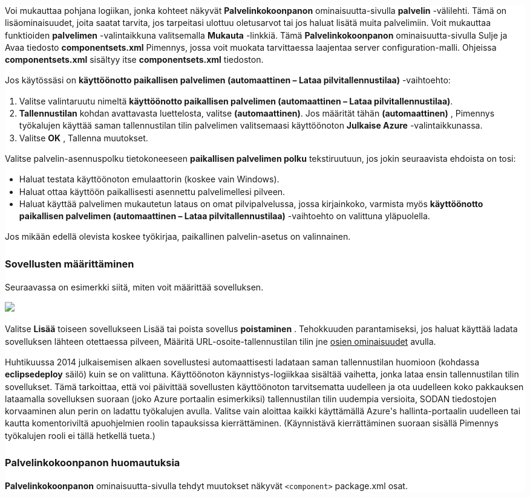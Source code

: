 Voi mukauttaa pohjana logiikan, jonka kohteet näkyvät **Palvelinkokoonpanon** ominaisuutta-sivulla **palvelin** -välilehti. Tämä on lisäominaisuudet, joita saatat tarvita, jos tarpeitasi ulottuu oletusarvot tai jos haluat lisätä muita palvelimiin. Voit mukauttaa funktioiden **palvelimen** -valintaikkuna valitsemalla **Mukauta** -linkkiä. Tämä **Palvelinkokoonpanon** ominaisuutta-sivulla Sulje ja Avaa tiedosto **componentsets.xml** Pimennys, jossa voit muokata tarvittaessa laajentaa server configuration-malli. Ohjeissa **componentsets.xml** sisältyy itse **componentsets.xml** tiedoston.

Jos käytössäsi on **käyttöönotto paikallisen palvelimen (automaattinen – Lataa pilvitallennustilaa)** -vaihtoehto:

1. Valitse valintaruutu nimeltä **käyttöönotto paikallisen palvelimen (automaattinen – Lataa pilvitallennustilaa)**.
1. **Tallennustilan** kohdan avattavasta luettelosta, valitse **(automaattinen)**. Jos määrität tähän **(automaattinen)** , Pimennys työkalujen käyttää saman tallennustilan tilin palvelimen valitsemaasi käyttöönoton **Julkaise Azure** -valintaikkunassa.
1. Valitse **OK** , Tallenna muutokset.

Valitse palvelin-asennuspolku tietokoneeseen **paikallisen palvelimen polku** tekstiruutuun, jos jokin seuraavista ehdoista on tosi:

* Haluat testata käyttöönoton emulaattorin (koskee vain Windows).
* Haluat ottaa käyttöön paikallisesti asennettu palvelimellesi pilveen.
* Haluat käyttää palvelimen mukautetun lataus on omat pilvipalvelussa, jossa kirjainkoko, varmista myös **käyttöönotto paikallisen palvelimen (automaattinen – Lataa pilvitallennustilaa)** -vaihtoehto on valittuna yläpuolella.

Jos mikään edellä olevista koskee työkirjaa, paikallinen palvelin-asetus on valinnainen.

### <a name="applications-configuration"></a>Sovellusten määrittäminen ###

Seuraavassa on esimerkki siitä, miten voit määrittää sovelluksen.

![][ic719512]

Valitse **Lisää** toiseen sovellukseen Lisää tai poista sovellus **poistaminen** . Tehokkuuden parantamiseksi, jos haluat käyttää ladata sovelluksen lähteen otettaessa pilveen, Määritä URL-osoite-tallennustilan tilin jne [osien ominaisuudet](#components_properties) avulla. 

Huhtikuussa 2014 julkaisemisen alkaen sovellustesi automaattisesti ladataan saman tallennustilan huomioon (kohdassa **eclipsedeploy** säilö) kuin se on valittuna. Käyttöönoton käynnistys-logiikkaa sisältää vaihetta, jonka lataa ensin tallennustilan tilin sovellukset. Tämä tarkoittaa, että voi päivittää sovellusten käyttöönoton tarvitsematta uudelleen ja ota uudelleen koko pakkauksen lataamalla sovelluksen suoraan (joko Azure portaalin esimerkiksi) tallennustilan tilin uudempia versioita, SODAN tiedostojen korvaaminen alun perin on ladattu työkalujen avulla. Valitse vain aloittaa kaikki käyttämällä Azure's hallinta-portaalin uudelleen tai kautta komentoriviltä apuohjelmien roolin tapauksissa kierrättäminen. (Käynnistävä kierrättäminen suoraan sisällä Pimennys työkalujen rooli ei tällä hetkellä tueta.)

### <a name="notes-about-server-configuration"></a>Palvelinkokoonpanon huomautuksia ###

**Palvelinkokoonpanon** ominaisuutta-sivulla tehdyt muutokset näkyvät `<component>` package.xml osat.


[Azure Java Developer Center]: http://go.microsoft.com/fwlink/?LinkID=699547
[Azure hallinta-portaalissa]: http://go.microsoft.com/fwlink/?LinkID=512959
[Azure työkalujen Pimennys varten]: http://go.microsoft.com/fwlink/?LinkID=699529
[Azure projektin ominaisuudet]: http://go.microsoft.com/fwlink/?LinkID=699524
[Azure-tallennustilan tilin luettelo]: http://go.microsoft.com/fwlink/?LinkID=699528
[COM.microsoft.windowsazure.serviceruntime paketin yhteenveto]: http://azure.github.io/azure-sdk-for-java/com/microsoft/windowsazure/serviceruntime/package-summary.html
[Pimennys Azure Hei maailma-sovelluksen luominen]: http://go.microsoft.com/fwlink/?LinkID=699533
[Virheenkorjaus rooli-esiintymä monen esiintymän yhdistelmäympäristössä]: http://go.microsoft.com/fwlink/?LinkID=699535#debugging_specific_role_instance
[Virheenkorjaus Pimennys Azure sovellukset]: http://go.microsoft.com/fwlink/?LinkID=699535
[Suurissa yrityksissä käyttöönotto]: http://go.microsoft.com/fwlink/?LinkID=699536
[Voit käyttää yhtä sijaitsevat välimuistiin tallentaminen]: http://go.microsoft.com/fwlink/?LinkID=699542
[Opi käyttämään SSL purkaminen]: http://go.microsoft.com/fwlink/?LinkID=699545
[Azure-työkalut asennetaan Pimennys]: http://go.microsoft.com/fwlink/?LinkId=699546
[Istunnon affiniteetti]: http://go.microsoft.com/fwlink/?LinkID=699548
[SSL-purkaminen]: http://go.microsoft.com/fwlink/?LinkID=699549
[ic789599]: ./media/azure-toolkit-for-eclipse-azure-role-properties/ic789599.png
[ic719499]: ./media/azure-toolkit-for-eclipse-azure-role-properties/ic719499.png
[ic719483]: ./media/azure-toolkit-for-eclipse-azure-role-properties/ic719483.png
[ic719501]: ./media/azure-toolkit-for-eclipse-azure-role-properties/ic719501.png
[ic710964]: ./media/azure-toolkit-for-eclipse-azure-role-properties/ic710964.png
[ic719502]: ./media/azure-toolkit-for-eclipse-azure-role-properties/ic719502.png
[ic719503]: ./media/azure-toolkit-for-eclipse-azure-role-properties/ic719503.png
[ic719504]: ./media/azure-toolkit-for-eclipse-azure-role-properties/ic719504.png
[ic719505]: ./media/azure-toolkit-for-eclipse-azure-role-properties/ic719505.png
[ic710897]: ./media/azure-toolkit-for-eclipse-azure-role-properties/ic710897.png
[ic719506]: ./media/azure-toolkit-for-eclipse-azure-role-properties/ic719506.png
[ic659268]: ./media/azure-toolkit-for-eclipse-azure-role-properties/ic659268.png
[ic552233]: ./media/azure-toolkit-for-eclipse-azure-role-properties/ic552233.png
[ic719492]: ./media/azure-toolkit-for-eclipse-azure-role-properties/ic719492.png
[ic719508]: ./media/azure-toolkit-for-eclipse-azure-role-properties/ic719508.png
[ic780647]: ./media/azure-toolkit-for-eclipse-azure-role-properties/ic780647.png
[ic789643]: ./media/azure-toolkit-for-eclipse-azure-role-properties/ic789643.png
[ic780648]: ./media/azure-toolkit-for-eclipse-azure-role-properties/ic780648.png
[ic789643]: ./media/azure-toolkit-for-eclipse-azure-role-properties/ic789643.png
[ic796926]: ./media/azure-toolkit-for-eclipse-azure-role-properties/ic796926.png
[ic719512]: ./media/azure-toolkit-for-eclipse-azure-role-properties/ic719512.png
[ic719481]: ./media/azure-toolkit-for-eclipse-azure-role-properties/ic719481.png